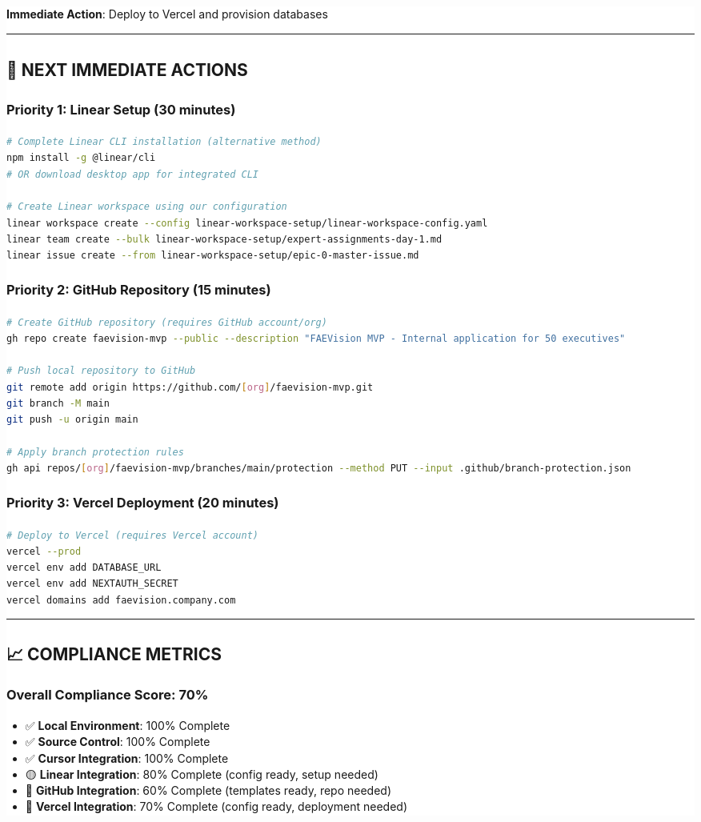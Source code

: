 **Immediate Action**: Deploy to Vercel and provision databases

---

## 🚀 **NEXT IMMEDIATE ACTIONS**

### **Priority 1: Linear Setup (30 minutes)**
```bash
# Complete Linear CLI installation (alternative method)
npm install -g @linear/cli
# OR download desktop app for integrated CLI

# Create Linear workspace using our configuration
linear workspace create --config linear-workspace-setup/linear-workspace-config.yaml
linear team create --bulk linear-workspace-setup/expert-assignments-day-1.md
linear issue create --from linear-workspace-setup/epic-0-master-issue.md
```

### **Priority 2: GitHub Repository (15 minutes)**
```bash
# Create GitHub repository (requires GitHub account/org)
gh repo create faevision-mvp --public --description "FAEVision MVP - Internal application for 50 executives"

# Push local repository to GitHub
git remote add origin https://github.com/[org]/faevision-mvp.git
git branch -M main
git push -u origin main

# Apply branch protection rules
gh api repos/[org]/faevision-mvp/branches/main/protection --method PUT --input .github/branch-protection.json
```

### **Priority 3: Vercel Deployment (20 minutes)**
```bash
# Deploy to Vercel (requires Vercel account)
vercel --prod
vercel env add DATABASE_URL
vercel env add NEXTAUTH_SECRET
vercel domains add faevision.company.com
```

---

## 📈 **COMPLIANCE METRICS**

### **Overall Compliance Score: 70%**
- ✅ **Local Environment**: 100% Complete
- ✅ **Source Control**: 100% Complete  
- ✅ **Cursor Integration**: 100% Complete
- 🟡 **Linear Integration**: 80% Complete (config ready, setup needed)
- 🔴 **GitHub Integration**: 60% Complete (templates ready, repo needed)
- 🔴 **Vercel Integration**: 70% Complete (config ready, deployment needed)
